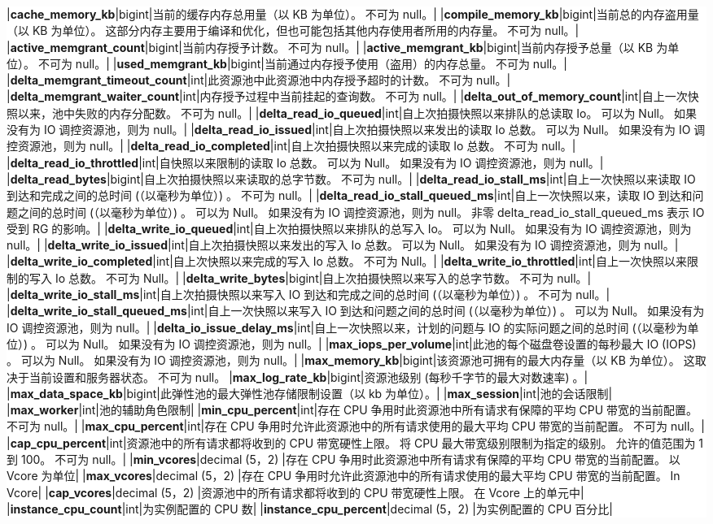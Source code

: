 |**cache_memory_kb**|bigint|当前的缓存内存总用量（以 KB 为单位）。 不可为 null。|
|**compile_memory_kb**|bigint|当前总的内存盗用量（以 KB 为单位）。 这部分内存主要用于编译和优化，但也可能包括其他内存使用者所用的内存量。 不可为 null。|
|**active_memgrant_count**|bigint|当前内存授予计数。 不可为 null。|
|**active_memgrant_kb**|bigint|当前内存授予总量（以 KB 为单位）。 不可为 null。|
|**used_memgrant_kb**|bigint|当前通过内存授予使用（盗用）的内存总量。 不可为 null。|
|**delta_memgrant_timeout_count**|int|此资源池中此资源池中内存授予超时的计数。 不可为 null。|
|**delta_memgrant_waiter_count**|int|内存授予过程中当前挂起的查询数。 不可为 null。|
|**delta_out_of_memory_count**|int|自上一次快照以来，池中失败的内存分配数。 不可为 null。|
|**delta_read_io_queued**|int|自上次拍摄快照以来排队的总读取 Io。 可以为 Null。 如果没有为 IO 调控资源池，则为 null。|
|**delta_read_io_issued**|int|自上次拍摄快照以来发出的读取 Io 总数。 可以为 Null。 如果没有为 IO 调控资源池，则为 null。|
|**delta_read_io_completed**|int|自上次拍摄快照以来完成的读取 Io 总数。 不可为 null。|
|**delta_read_io_throttled**|int|自快照以来限制的读取 Io 总数。 可以为 Null。 如果没有为 IO 调控资源池，则为 null。|
|**delta_read_bytes**|bigint|自上次拍摄快照以来读取的总字节数。 不可为 null。|
|**delta_read_io_stall_ms**|int|自上一次快照以来读取 IO 到达和完成之间的总时间 (（以毫秒为单位）) 。 不可为 null。|
|**delta_read_io_stall_queued_ms**|int|自上一次快照以来，读取 IO 到达和问题之间的总时间 (（以毫秒为单位）) 。 可以为 Null。 如果没有为 IO 调控资源池，则为 null。 非零 delta_read_io_stall_queued_ms 表示 IO 受到 RG 的影响。|
|**delta_write_io_queued**|int|自上次拍摄快照以来排队的总写入 Io。 可以为 Null。 如果没有为 IO 调控资源池，则为 null。|
|**delta_write_io_issued**|int|自上次拍摄快照以来发出的写入 Io 总数。 可以为 Null。 如果没有为 IO 调控资源池，则为 null。|
|**delta_write_io_completed**|int|自上次快照以来完成的写入 Io 总数。 不可为 Null。|
|**delta_write_io_throttled**|int|自上一次快照以来限制的写入 Io 总数。 不可为 Null。|
|**delta_write_bytes**|bigint|自上次拍摄快照以来写入的总字节数。 不可为 null。|
|**delta_write_io_stall_ms**|int|自上次拍摄快照以来写入 IO 到达和完成之间的总时间 (（以毫秒为单位）) 。 不可为 null。|
|**delta_write_io_stall_queued_ms**|int|自上一次快照以来写入 IO 到达和问题之间的总时间 (（以毫秒为单位）) 。 可以为 Null。 如果没有为 IO 调控资源池，则为 null。|
|**delta_io_issue_delay_ms**|int|自上一次快照以来，计划的问题与 IO 的实际问题之间的总时间 (（以毫秒为单位）) 。 可以为 Null。 如果没有为 IO 调控资源池，则为 null。|
|**max_iops_per_volume**|int|此池的每个磁盘卷设置的每秒最大 IO (IOPS) 。 可以为 Null。 如果没有为 IO 调控资源池，则为 null。|
|**max_memory_kb**|bigint|该资源池可拥有的最大内存量（以 KB 为单位）。 这取决于当前设置和服务器状态。 不可为 null。
|**max_log_rate_kb**|bigint|资源池级别 (每秒千字节的最大对数速率) 。|
|**max_data_space_kb**|bigint|此弹性池的最大弹性池存储限制设置（以 kb 为单位）。|
|**max_session**|int|池的会话限制|
|**max_worker**|int|池的辅助角色限制|
|**min_cpu_percent**|int|存在 CPU 争用时此资源池中所有请求有保障的平均 CPU 带宽的当前配置。 不可为 null。|
|**max_cpu_percent**|int|存在 CPU 争用时允许此资源池中的所有请求使用的最大平均 CPU 带宽的当前配置。 不可为 null。|
|**cap_cpu_percent**|int|资源池中的所有请求都将收到的 CPU 带宽硬性上限。 将 CPU 最大带宽级别限制为指定的级别。 允许的值范围为 1 到 100。 不可为 null。|
|**min_vcores**|decimal (5，2) |存在 CPU 争用时此资源池中所有请求有保障的平均 CPU 带宽的当前配置。  以 Vcore 为单位|
|**max_vcores**|decimal (5，2) |存在 CPU 争用时允许此资源池中的所有请求使用的最大平均 CPU 带宽的当前配置。  In Vcore|
|**cap_vcores**|decimal (5，2) |资源池中的所有请求都将收到的 CPU 带宽硬性上限。  在 Vcore 上的单元中|
|**instance_cpu_count**|int|为实例配置的 CPU 数|
|**instance_cpu_percent**|decimal (5，2) |为实例配置的 CPU 百分比|